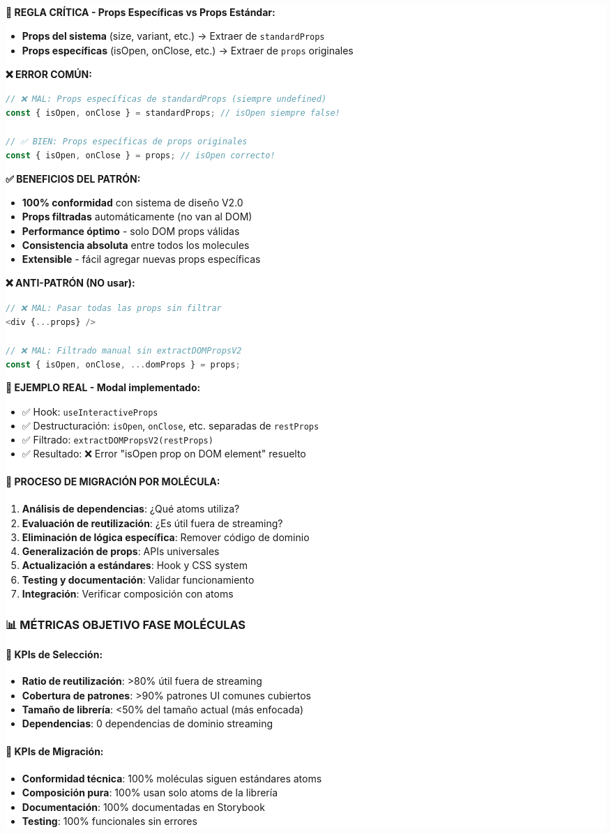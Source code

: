 **🚨 REGLA CRÍTICA - Props Específicas vs Props Estándar:**
- **Props del sistema** (size, variant, etc.) → Extraer de `standardProps`
- **Props específicas** (isOpen, onClose, etc.) → Extraer de `props` originales

**❌ ERROR COMÚN:**
```javascript
// ❌ MAL: Props específicas de standardProps (siempre undefined)
const { isOpen, onClose } = standardProps; // isOpen siempre false!

// ✅ BIEN: Props específicas de props originales  
const { isOpen, onClose } = props; // isOpen correcto!
```

**✅ BENEFICIOS DEL PATRÓN:**
- **100% conformidad** con sistema de diseño V2.0
- **Props filtradas** automáticamente (no van al DOM)
- **Performance óptimo** - solo DOM props válidas
- **Consistencia absoluta** entre todos los molecules
- **Extensible** - fácil agregar nuevas props específicas

**❌ ANTI-PATRÓN (NO usar):**
```javascript
// ❌ MAL: Pasar todas las props sin filtrar
<div {...props} />

// ❌ MAL: Filtrado manual sin extractDOMPropsV2  
const { isOpen, onClose, ...domProps } = props;
```

**🎯 EJEMPLO REAL - Modal implementado:**
- ✅ Hook: `useInteractiveProps` 
- ✅ Destructuración: `isOpen`, `onClose`, etc. separadas de `restProps`
- ✅ Filtrado: `extractDOMPropsV2(restProps)`
- ✅ Resultado: ❌ Error "isOpen prop on DOM element" resuelto

#### **🔄 PROCESO DE MIGRACIÓN POR MOLÉCULA:**

1. **Análisis de dependencias**: ¿Qué atoms utiliza?
2. **Evaluación de reutilización**: ¿Es útil fuera de streaming?
3. **Eliminación de lógica específica**: Remover código de dominio
4. **Generalización de props**: APIs universales
5. **Actualización a estándares**: Hook y CSS system
6. **Testing y documentación**: Validar funcionamiento
7. **Integración**: Verificar composición con atoms

### 📊 **MÉTRICAS OBJETIVO FASE MOLÉCULAS**

#### **🎯 KPIs de Selección:**
- **Ratio de reutilización**: >80% útil fuera de streaming
- **Cobertura de patrones**: >90% patrones UI comunes cubiertos
- **Tamaño de librería**: <50% del tamaño actual (más enfocada)
- **Dependencias**: 0 dependencias de dominio streaming

#### **🎯 KPIs de Migración:**
- **Conformidad técnica**: 100% moléculas siguen estándares atoms
- **Composición pura**: 100% usan solo atoms de la librería
- **Documentación**: 100% documentadas en Storybook
- **Testing**: 100% funcionales sin errores
